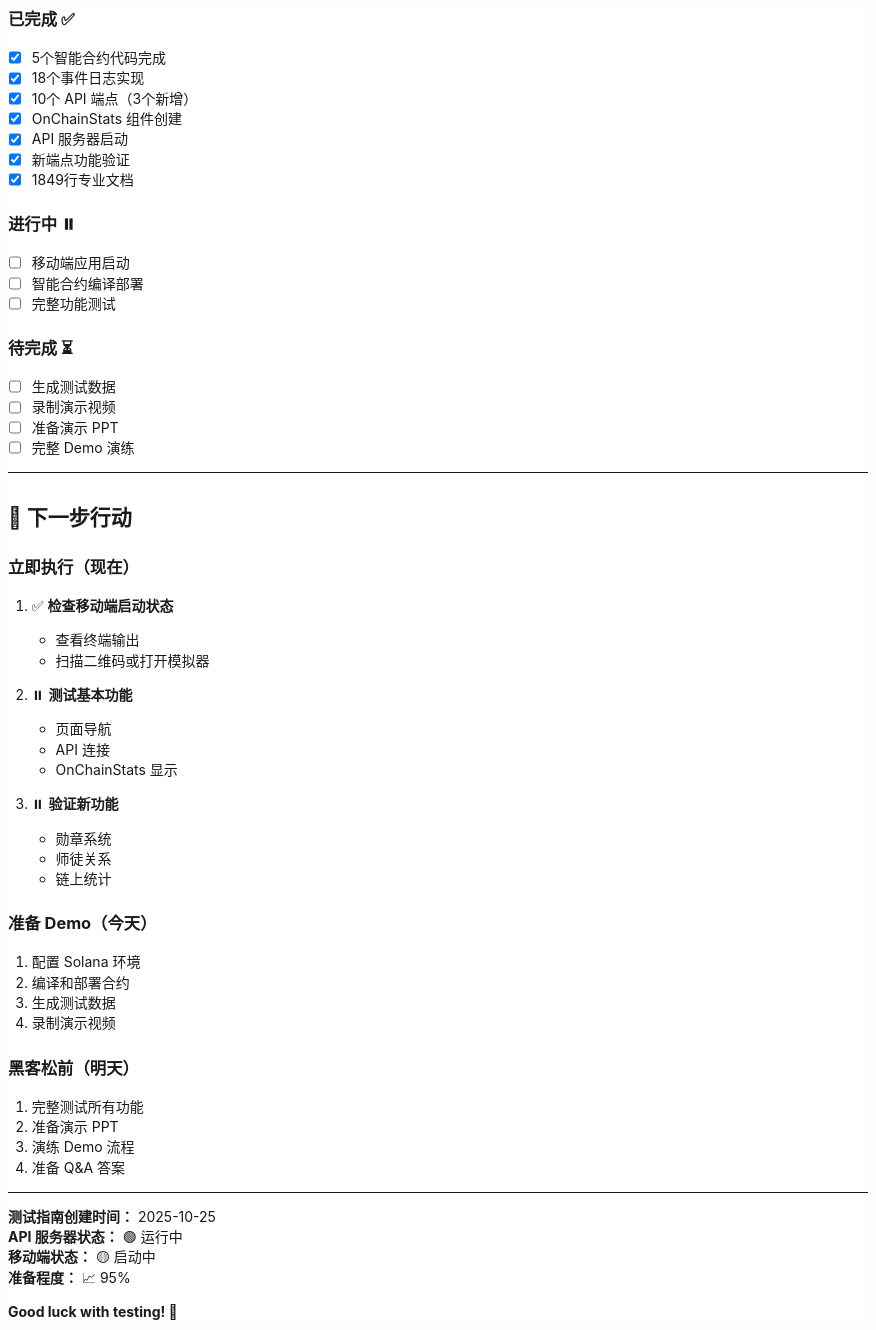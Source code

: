 ### 已完成 ✅
- [x] 5个智能合约代码完成
- [x] 18个事件日志实现
- [x] 10个 API 端点（3个新增）
- [x] OnChainStats 组件创建
- [x] API 服务器启动
- [x] 新端点功能验证
- [x] 1849行专业文档

### 进行中 ⏸️
- [ ] 移动端应用启动
- [ ] 智能合约编译部署
- [ ] 完整功能测试

### 待完成 ⏳
- [ ] 生成测试数据
- [ ] 录制演示视频
- [ ] 准备演示 PPT
- [ ] 完整 Demo 演练

---

## 🎉 下一步行动

### 立即执行（现在）
1. ✅ **检查移动端启动状态**
   - 查看终端输出
   - 扫描二维码或打开模拟器

2. ⏸️ **测试基本功能**
   - 页面导航
   - API 连接
   - OnChainStats 显示

3. ⏸️ **验证新功能**
   - 勋章系统
   - 师徒关系
   - 链上统计

### 准备 Demo（今天）
1. 配置 Solana 环境
2. 编译和部署合约
3. 生成测试数据
4. 录制演示视频

### 黑客松前（明天）
1. 完整测试所有功能
2. 准备演示 PPT
3. 演练 Demo 流程
4. 准备 Q&A 答案

---

**测试指南创建时间：** 2025-10-25  
**API 服务器状态：** 🟢 运行中  
**移动端状态：** 🟡 启动中  
**准备程度：** 📈 95%

**Good luck with testing! 🚀**




